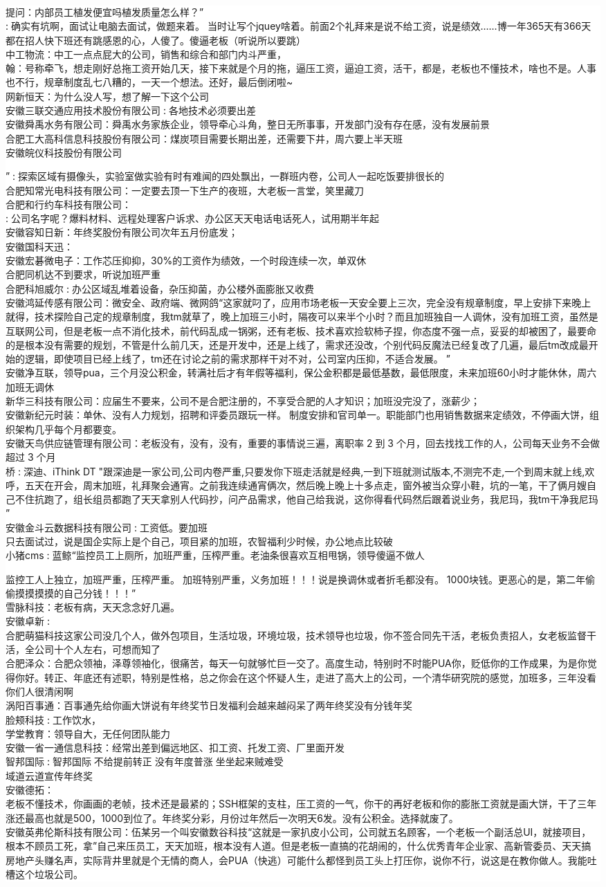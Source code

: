 提问：内部员工植发便宜吗植发质量怎么样？”			
: 确实有坑啊，面试让电脑去面试，做题来着。 当时让写个jquey啥着。前面2个礼拜来是说不给工资，说是绩效......博一年365天有366天都在招人快下班还有跳感恩的心，人傻了。傻逼老板（听说所以要跳）		
中工物流：中工一点点屁大的公司，销售和综合和部门内斗严重，			
翰：号称牵飞，想走刚好总拖工资开始几天，接下来就是个月的拖，逼压工资，逼迫工资，活干，都是，老板也不懂技术，啥也不是。人事也不行，规章制度乱七八糟的，一天一个想法。还好，最后倒闭啦~ 			
网新恒天：为什么没人写，想了解一下这个公司			
安徽三联交通应用技术股份有限公司 : 各地技术必须要出差			
安徽舜禹水务有限公司：舜禹水务家族企业，领导牵心斗角，整日无所事事，开发部门没有存在感，没有发展前景			
合肥工大高科信息科技股份有限公司：煤炭项目需要长期出差，还需要下井，周六要上半天班			
安徽皖仪科技股份有限公司

” : 探索区域有摄像头，实验室做实验有时有难闻的四处飘出，一群班内卷，公司人一起吃饭要排很长的			
合肥知常光电科技有限公司：一定要去顶一下生产的夜班，大老板一言堂，笑里藏刀			
合肥和行约车科技有限公司：					
	: 公司名字呢？爆料材料、远程处理客户诉求、办公区天天电话电话死人，试用期半年起			
安徽容知日新：年终奖股份有限公司次年五月份底发；			
安徽国科天迅：					
安徽宏碁微电子：工作芯压抑抑，30%的工资作为绩效，一个时段连续一次，单双休			
合肥同机达不到要求，听说加班严重			
合肥科旭威尔 : 办公区域乱堆着设备，杂压抑菌，办公楼外面膨胀又收费			
安徽鸿延传感有限公司：微安全、政府端、微网鸽“这家就叼了，应用市场老板一天安全要上三次，完全没有规章制度，早上安排下来晚上就得，技术探险自己定的规章制度，我tm就草了，晚上加班三小时，隔夜可以来半个小时？而且加班独自一人调休，没有加班工资，虽然是互联网公司，但是老板一点不消化技术，前代码乱成一锅粥，还有老板、技术喜欢捡软柿子捏，你态度不强一点，妥妥的却被困了，最要命的是根本没有需要的规划，不管是什么前几天，还是开发中，还是上线了，需求还没改，个别代码反魔法已经复改了几遍，最后tm改成最开始的逻辑，即使项目已经上线了，tm还在讨论之前的需求那样干对不对，公司室内压抑，不适合发展。
”			
安徽净互联，领导pua，三个月没公积金，转满社后才有年假等福利，保公金积都是最低基数，最低限度，未来加班60小时才能休休，周六加班无调休			
新华三科技有限公司：应届生不要来，公司不是合肥注册的，不享受合肥的人才知识；加班没完没了，涨薪少；			
安徽新纪元时装：单休、没有人力规划，招聘和评委员跟玩一样。 制度安排和官司单一。职能部门也用销售数据来定绩效，不停画大饼，组织架构几乎每个月都要变。			
安徽天鸟供应链管理有限公司：老板没有，没有，没有，重要的事情说三遍，离职率 2 到 3 个月，回去找找工作的人，公司每天业务不会做超过 3 个月			
桥 : 深迪、iThink DT "跟深迪是一家公司,公司内卷严重,只要发你下班走活就是经典,一到下班就测试版本,不测完不走,一个到周末就上线,欢呼，五天在开会，周末加班，礼拜聚会通宵。之前我连续通宵俩次，然后晚上晚上十多点走，窗外被当众穿小鞋，坑的一笔，干了俩月嫂自己不住抗跑了，组长组员都跑了天天拿别人代码抄，问产品需求，他自己给我说，这你得看代码然后跟着说业务，我尼玛，我tm干净我尼玛
”			
安徽金斗云数据科技有限公司 : 工资低。要加班			
只去面试过，说是国企实际上是个自己，项目紧的加班，农智福利少时候，办公地点比较破			
小猪cms : 蓝鲸“监控员工上厕所，加班严重，压榨严重。老油条很喜欢互相甩锅，领导傻逼不做人

监控工人上独立，加班严重，压榨严重。
加班特别严重，义务加班！！！说是换调休或者折毛都没有。 1000块钱。更恶心的是，第二年偷偷摸摸摸摸的自己分钱！！！”			
雪脉科技：老板有病，天天念念好几遍。			
安徽卓新 :					
合肥萌猫科技这家公司没几个人，做外包项目，生活垃圾，环境垃圾，技术领导也垃圾，你不签合同先干活，老板负责招人，女老板监督干活，全公司十个人左右，可想而知了			
合肥泽众：合肥众领袖，泽尊领袖化，很痛苦，每天一句就够忙巨一交了。高度生动，特别时不时能PUA你，贬低你的工作成果，为是你觉得你好。转正、年底还有述职，特别是性格，总之你会在这个怀疑人生，走进了高大上的公司，一个清华研究院的感觉，加班多，三年没看你们人很清闲啊	
涡阳百事通：百事通先给你画大饼说有年终奖节日发福利会越来越闷呆了两年终奖没有分钱年奖			
脸颊科技 : 工作饮水，			
学堂教育：领导自大，无任何团队能力			
安徽一省一通信息科技：经常出差到偏远地区、扣工资、托发工资、厂里面开发			
智邦国际 : 智邦国际 不给提前转正 没有年度普涨 坐坐起来贼难受			
域道云道宣传年终奖			
安徽德拓：					
老板不懂技术，你画画的老帧，技术还是最紧的；SSH框架的支柱，压工资的一气，你干的再好老板和你的膨胀工资就是画大饼，干了三年涨还最高也就是500，1000到位了。年终奖分彩，月份过年然后一次明天6发。没有公积金。选择就废了。			
安徽英弗伦斯科技有限公司：伍某另一个叫安徽数谷科技“这就是一家扒皮小公司，公司就五名顾客，一个老板一个副活总UI，就接项目，根本不顾员工死，拿”自己来压员工，天天加班，根本没有人道。但是老板一直搞的花胡闹的，什么优秀青年企业家、高新管委员、天天搞房地产头赚名声，实际背井里就是个无情的商人，会PUA（快逃）可能什么都怪到员工头上打压你，说你不行，说这是在教你做人。我能吐槽这个垃圾公司。
